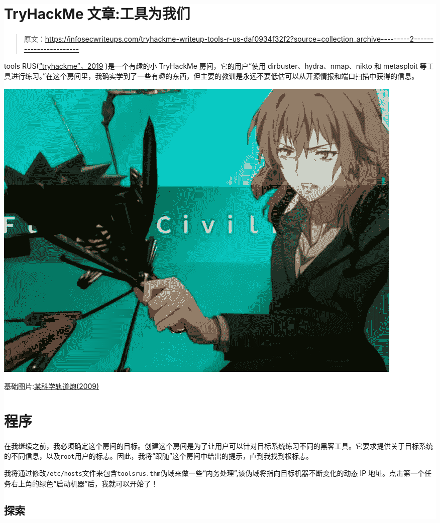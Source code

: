 # TryHackMe 文章:工具为我们

> 原文：<https://infosecwriteups.com/tryhackme-writeup-tools-r-us-daf0934f32f2?source=collection_archive---------2----------------------->

tools RUS([“tryhackme”，2019](https://tryhackme.com/room/toolsrus) )是一个有趣的小 TryHackMe 房间，它的用户“使用 dirbuster、hydra、nmap、nikto 和 metasploit 等工具进行练习。”在这个房间里，我确实学到了一些有趣的东西，但主要的教训是永远不要低估可以从开源情报和端口扫描中获得的信息。

![](img/587532eea67e3e498c6671840c1443f2.png)

基础图片:[某科学轨道炮(2009)](https://www.imdb.com/title/tt4525470/)

# 程序

在我继续之前，我必须确定这个房间的目标。创建这个房间是为了让用户可以针对目标系统练习不同的黑客工具。它要求提供关于目标系统的不同信息，以及`root`用户的标志。因此，我将“跟随”这个房间中给出的提示，直到我找到根标志。

我将通过修改`/etc/hosts`文件来包含`toolsrus.thm`伪域来做一些“内务处理”,该伪域将指向目标机器不断变化的动态 IP 地址。点击第一个任务右上角的绿色“启动机器”后，我就可以开始了！

## 探索
